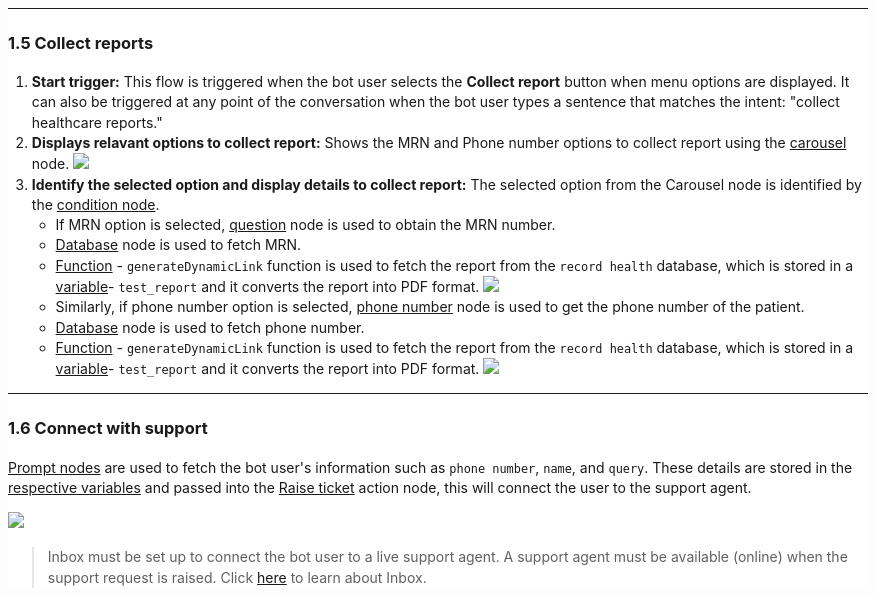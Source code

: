 ---------------

### 1.5 Collect reports

1. **Start trigger:** This flow is triggered when the bot user selects the **Collect report** button when menu options are displayed.
It can also be triggered at any point of the conversation when the bot user types a sentence that matches the intent: "collect healthcare reports."
2. **Displays relavant options to collect report:** Shows the MRN and Phone number options to collect report using the [carousel](https://docs.yellow.ai/docs/platform_concepts/studio/build/nodes/prompt-nodes#16-carousel) node. 
    ![](https://i.imgur.com/DPaxpMM.png)
3. **Identify the selected option and display details to collect report:** The selected option from the Carousel node is identified by the [condition node](https://docs.yellow.ai/docs/platform_concepts/studio/build/nodes/logic-nodes#1-condition).
   - If MRN option is selected, [question](https://docs.yellow.ai/docs/platform_concepts/studio/build/nodes/prompt-nodes#11-question) node is used to obtain the MRN number.
   - [Database](https://docs.yellow.ai/docs/platform_concepts/studio/build/nodes/action-nodes#23-database) node is used to fetch MRN.
   - [Function](https://docs.yellow.ai/docs/platform_concepts/studio/build/code) - ```generateDynamicLink``` function is used to fetch the report from the ```record health``` database, which is stored in a [variable](https://docs.yellow.ai/docs/platform_concepts/studio/build/bot-variables)- ```test_report``` and it converts the report into PDF format.
    ![](https://i.imgur.com/P6PVLqp.png) 
    - Similarly, if phone number option is selected, [phone number](https://docs.yellow.ai/docs/platform_concepts/studio/build/nodes/prompt-nodes#13-phone) node is used to get the phone number of the patient.
	- [Database](https://docs.yellow.ai/docs/platform_concepts/studio/build/nodes/action-nodes#23-database) node is used to fetch phone number.
   - [Function](https://docs.yellow.ai/docs/platform_concepts/studio/build/code) - ```generateDynamicLink``` function is used to fetch the report from the ```record health``` database, which is stored in a [variable](https://docs.yellow.ai/docs/platform_concepts/studio/build/bot-variables)- ```test_report``` and it converts the report into PDF format.
    ![](https://i.imgur.com/ISyRRgD.png)

-------------

### 1.6 Connect with support

[Prompt nodes](https://docs.yellow.ai/docs/platform_concepts/studio/build/nodes/prompt-nodes) are used to fetch the bot user's information such as ```phone number```, ```name```, and ```query```. These details are stored in the [respective variables](https://docs.yellow.ai/docs/platform_concepts/studio/build/bot-variables#31-create-a-variable-via-nodes) and passed into the [Raise ticket](https://docs.yellow.ai/docs/platform_concepts/studio/build/nodes/action-nodes#17-raise-ticket) action node, this will connect the user to the support agent.  

   ![](https://i.imgur.com/7yl13Mx.png)

> Inbox must be set up to connect the bot user to a live support agent. A support agent must be available (online) when the support request is raised. Click [here](https://docs.yellow.ai/docs/platform_concepts/inbox) to learn about Inbox. 
